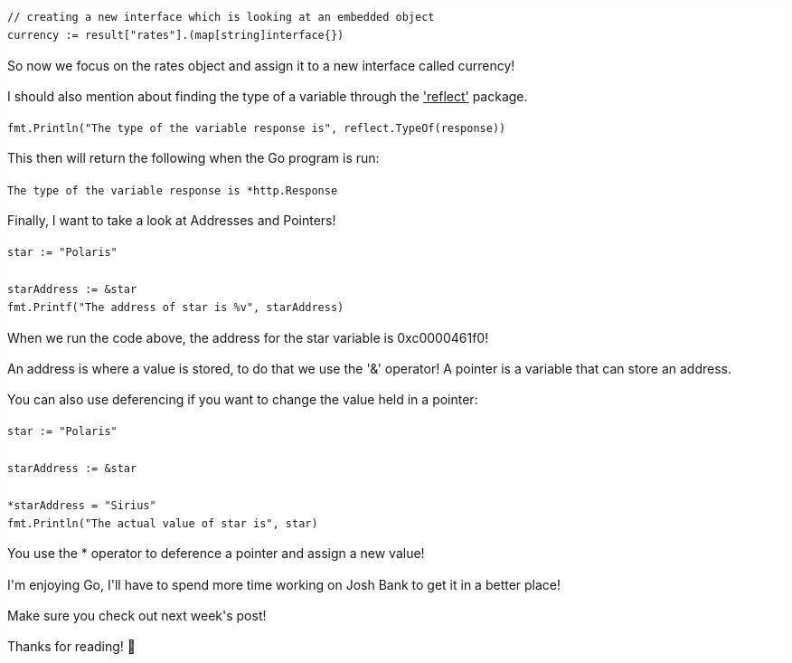 ```
// creating a new interface which is looking at an embedded object
currency := result["rates"].(map[string]interface{})
```

So now we focus on the rates object and assign it to a new interface called currency!

I should also mention about finding the type of a variable through the ['reflect'](https://golang.org/pkg/reflect/) package.

```
fmt.Println("The type of the variable response is", reflect.TypeOf(response))
```

This then will return the following when the Go program is run:

```
The type of the variable response is *http.Response
```

Finally, I want to take a look at Addresses and Pointers!

```
star := "Polaris"

starAddress := &star
fmt.Printf("The address of star is %v", starAddress)
```

When we run the code above, the address for the star variable is 0xc0000461f0!

An address is where a value is stored, to do that we use the '&' operator! A pointer is a variable that can store an address.

You can also use deferencing if you want to change the value held in a pointer:

```
star := "Polaris"

starAddress := &star

*starAddress = "Sirius"
fmt.Println("The actual value of star is", star)
```

You use the * operator to deference a pointer and assign a new value!

I'm enjoying Go, I'll have to spend more time working on Josh Bank to get it in a better place!

Make sure you check out next week's post!

Thanks for reading! 👏
